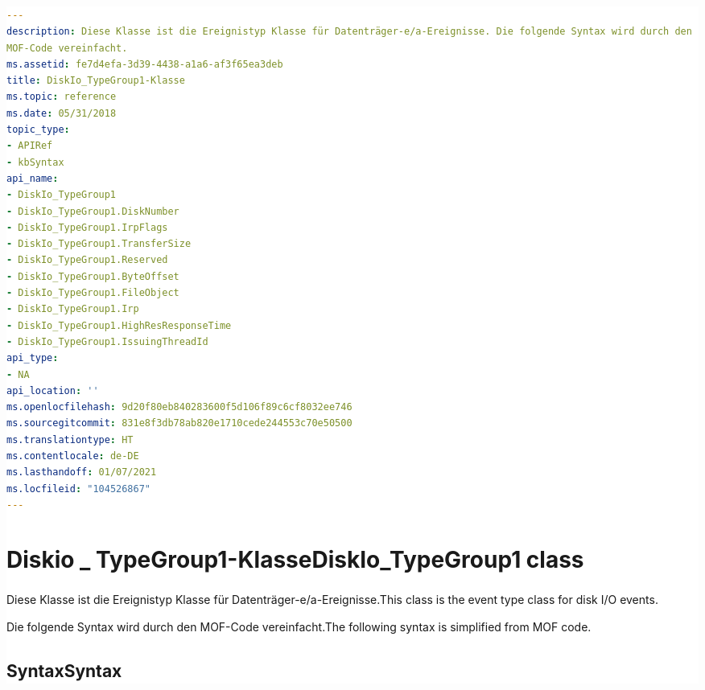 ```yaml
---
description: Diese Klasse ist die Ereignistyp Klasse für Datenträger-e/a-Ereignisse. Die folgende Syntax wird durch den MOF-Code vereinfacht.
ms.assetid: fe7d4efa-3d39-4438-a1a6-af3f65ea3deb
title: DiskIo_TypeGroup1-Klasse
ms.topic: reference
ms.date: 05/31/2018
topic_type:
- APIRef
- kbSyntax
api_name:
- DiskIo_TypeGroup1
- DiskIo_TypeGroup1.DiskNumber
- DiskIo_TypeGroup1.IrpFlags
- DiskIo_TypeGroup1.TransferSize
- DiskIo_TypeGroup1.Reserved
- DiskIo_TypeGroup1.ByteOffset
- DiskIo_TypeGroup1.FileObject
- DiskIo_TypeGroup1.Irp
- DiskIo_TypeGroup1.HighResResponseTime
- DiskIo_TypeGroup1.IssuingThreadId
api_type:
- NA
api_location: ''
ms.openlocfilehash: 9d20f80eb840283600f5d106f89c6cf8032ee746
ms.sourcegitcommit: 831e8f3db78ab820e1710cede244553c70e50500
ms.translationtype: HT
ms.contentlocale: de-DE
ms.lasthandoff: 01/07/2021
ms.locfileid: "104526867"
---
```

# <a name="diskio_typegroup1-class"></a><span data-ttu-id="39d8b-104">Diskio \_ TypeGroup1-Klasse</span><span class="sxs-lookup"><span data-stu-id="39d8b-104">DiskIo\_TypeGroup1 class</span></span>

<span data-ttu-id="39d8b-105">Diese Klasse ist die Ereignistyp Klasse für Datenträger-e/a-Ereignisse.</span><span class="sxs-lookup"><span data-stu-id="39d8b-105">This class is the event type class for disk I/O events.</span></span>

<span data-ttu-id="39d8b-106">Die folgende Syntax wird durch den MOF-Code vereinfacht.</span><span class="sxs-lookup"><span data-stu-id="39d8b-106">The following syntax is simplified from MOF code.</span></span>

## <a name="syntax"></a><span data-ttu-id="39d8b-107">Syntax</span><span class="sxs-lookup"><span data-stu-id="39d8b-107">Syntax</span></span>
